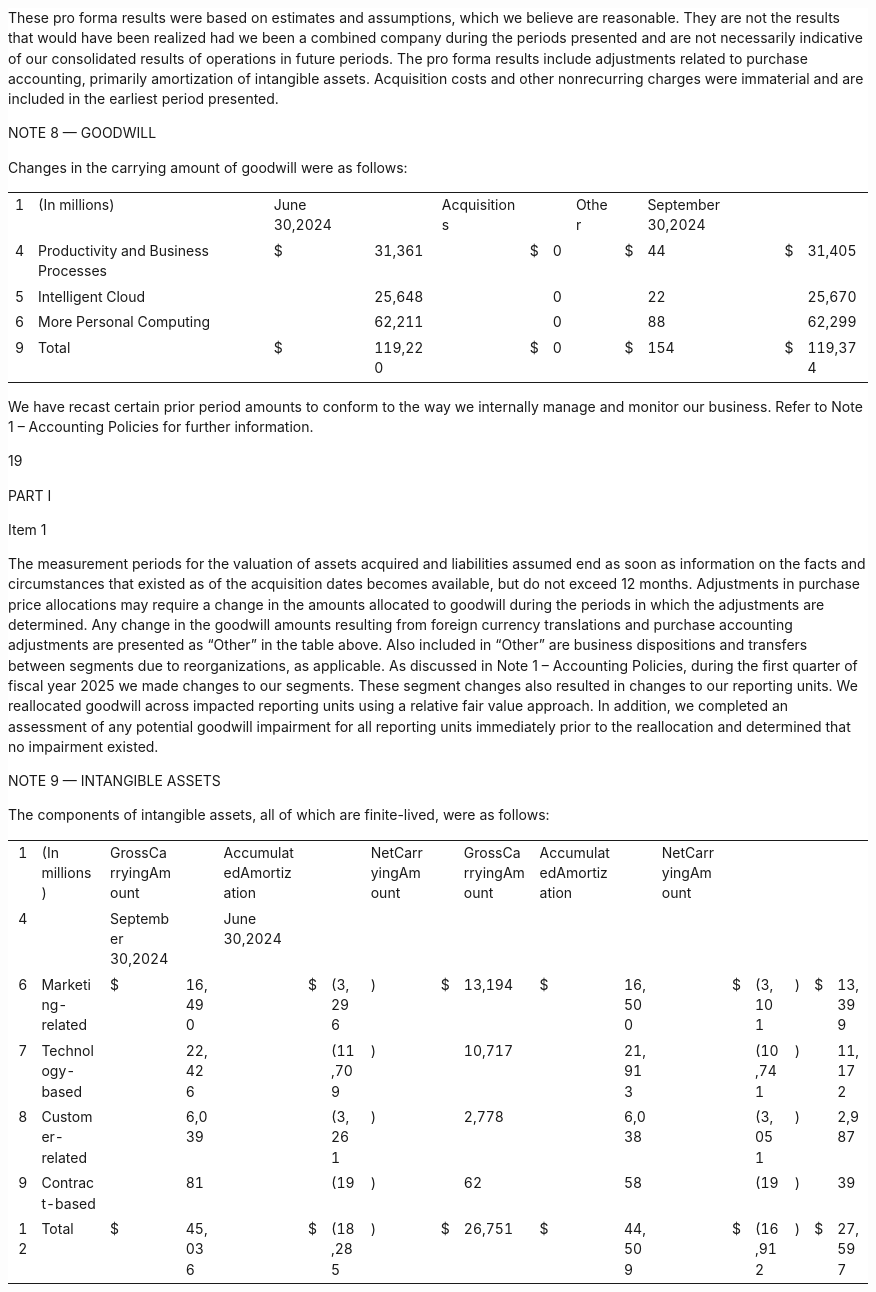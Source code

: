 These pro forma results were based on estimates and assumptions, which we believe are reasonable. They are not the results that would have been realized had we been a combined company during the periods presented and are not necessarily indicative of our consolidated results of operations in future periods. The pro forma results include adjustments related to purchase accounting, primarily amortization of intangible assets. Acquisition costs and other nonrecurring charges were immaterial and are included in the earliest period presented.


 NOTE 8 — GOODWILL

Changes in the carrying amount of goodwill were as follows:


|    |                                     |              |         |              |    |    |       |    |                   |    |         |
|---:|:------------------------------------|:-------------|:--------|:-------------|:---|:---|:------|:---|:------------------|:---|:--------|
|  1 | (In millions)                       | June 30,2024 |         | Acquisitions |    |    | Other |    | September 30,2024 |    |         |
|  4 | Productivity and Business Processes | $            | 31,361  |              | $  | 0  |       | $  | 44                | $  | 31,405  |
|  5 | Intelligent Cloud                   |              | 25,648  |              |    | 0  |       |    | 22                |    | 25,670  |
|  6 | More Personal Computing             |              | 62,211  |              |    | 0  |       |    | 88                |    | 62,299  |
|  9 | Total                               | $            | 119,220 |              | $  | 0  |       | $  | 154               | $  | 119,374 |


We have recast certain prior period amounts to conform to the way we internally manage and monitor our business. Refer to Note 1 – Accounting Policies for further information.

 19




PART I


Item 1


The measurement periods for the valuation of assets acquired and liabilities assumed end as soon as information on the facts and circumstances that existed as of the acquisition dates becomes available, but do not exceed 12 months. Adjustments in purchase price allocations may require a change in the amounts allocated to goodwill during the periods in which the adjustments are determined.
Any change in the goodwill amounts resulting from foreign currency translations and purchase accounting adjustments are presented as “Other” in the table above. Also included in “Other” are business dispositions and transfers between segments due to reorganizations, as applicable.
As discussed in Note 1 – Accounting Policies, during the first quarter of fiscal year 2025 we made changes to our segments. These segment changes also resulted in changes to our reporting units. We reallocated goodwill across impacted reporting units using a relative fair value approach. In addition, we completed an assessment of any potential goodwill impairment for all reporting units immediately prior to the reallocation and determined that no impairment existed.

NOTE 9 — INTANGIBLE ASSETS

The components of intangible assets, all of which are finite-lived, were as follows:

|    |                   |                     |        |                         |    |         |                   |    |                     |                         |        |                   |    |         |    |    |        |
|---:|:------------------|:--------------------|:-------|:------------------------|:---|:--------|:------------------|:---|:--------------------|:------------------------|:-------|:------------------|:---|:--------|:---|:---|:-------|
|  1 | (In millions)     | GrossCarryingAmount |        | AccumulatedAmortization |    |         | NetCarryingAmount |    | GrossCarryingAmount | AccumulatedAmortization |        | NetCarryingAmount |    |         |    |    |        |
|  4 |                   | September 30,2024   |        | June 30,2024            |    |         |                   |    |                     |                         |        |                   |    |         |    |    |        |
|  6 | Marketing-related | $                   | 16,490 |                         | $  | (3,296  | )                 | $  | 13,194              | $                       | 16,500 |                   | $  | (3,101  | )  | $  | 13,399 |
|  7 | Technology-based  |                     | 22,426 |                         |    | (11,709 | )                 |    | 10,717              |                         | 21,913 |                   |    | (10,741 | )  |    | 11,172 |
|  8 | Customer-related  |                     | 6,039  |                         |    | (3,261  | )                 |    | 2,778               |                         | 6,038  |                   |    | (3,051  | )  |    | 2,987  |
|  9 | Contract-based    |                     | 81     |                         |    | (19     | )                 |    | 62                  |                         | 58     |                   |    | (19     | )  |    | 39     |
| 12 | Total             | $                   | 45,036 |                         | $  | (18,285 | )                 | $  | 26,751              | $                       | 44,509 |                   | $  | (16,912 | )  | $  | 27,597 |
